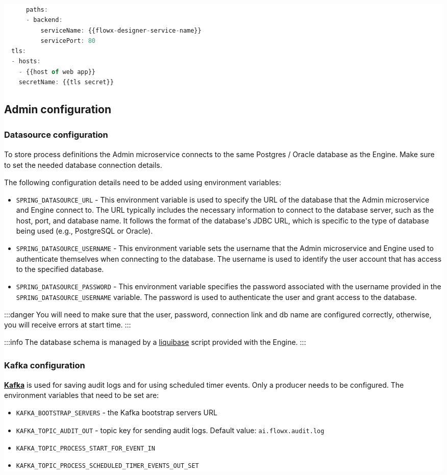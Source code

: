 ```jsx
      paths:
      - backend:
          serviceName: {{flowx-designer-service-name}}
          servicePort: 80
  tls:
  - hosts:
    - {{host of web app}}
    secretName: {{tls secret}}
```

## **Admin configuration**

### Datasource configuration

To store process definitions the Admin microservice connects to the same Postgres / Oracle database as the Engine. Make sure to set the needed database connection details.

The following configuration details need to be added using environment variables:

* `SPRING_DATASOURCE_URL` - This environment variable is used to specify the URL of the database that the Admin microservice and Engine connect to. The URL typically includes the necessary information to connect to the database server, such as the host, port, and database name. It follows the format of the database's JDBC URL, which is specific to the type of database being used (e.g., PostgreSQL or Oracle).

* `SPRING_DATASOURCE_USERNAME` - This environment variable sets the username that the Admin microservice and Engine used to authenticate themselves when connecting to the database. The username is used to identify the user account that has access to the specified database.

* `SPRING_DATASOURCE_PASSWORD` - This environment variable specifies the password associated with the username provided in the `SPRING_DATASOURCE_USERNAME` variable. The password is used to authenticate the user and grant access to the database.

:::danger
You will need to make sure that the user, password, connection link and db name are configured correctly, otherwise, you will receive errors at start time.
:::

:::info
The database schema is managed by a [liquibase](https://www.liquibase.org/) script provided with the Engine.
:::

### Kafka configuration

[**Kafka**](../../terms/flowx-kafka) is used for saving audit logs and for using scheduled timer events. Only a producer needs to be configured. The environment variables that need to be set are:

* `KAFKA_BOOTSTRAP_SERVERS` - the Kafka bootstrap servers URL

* `KAFKA_TOPIC_AUDIT_OUT` - topic key for sending audit logs. Default value: `ai.flowx.audit.log`

* `KAFKA_TOPIC_PROCESS_START_FOR_EVENT_IN`

* `KAFKA_TOPIC_PROCESS_SCHEDULED_TIMER_EVENTS_OUT_SET`
